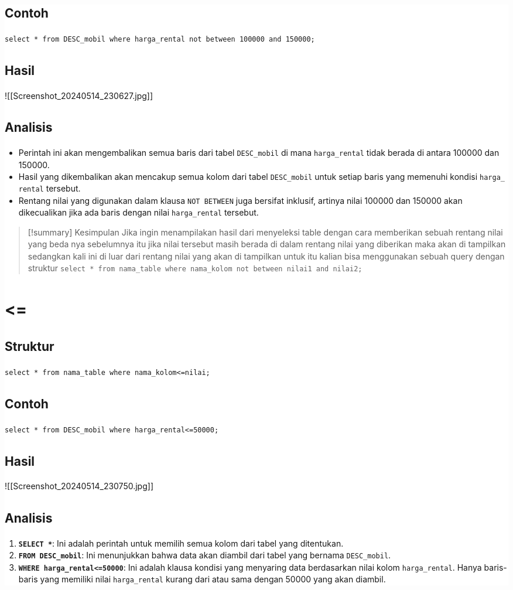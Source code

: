 ## Contoh
```mysql
select * from DESC_mobil where harga_rental not between 100000 and 150000;
```


## Hasil
![[Screenshot_20240514_230627.jpg]]
## Analisis
- Perintah ini akan mengembalikan semua baris dari tabel `DESC_mobil` di mana `harga_rental` tidak berada di antara 100000 dan 150000.
- Hasil yang dikembalikan akan mencakup semua kolom dari tabel `DESC_mobil` untuk setiap baris yang memenuhi kondisi `harga_rental` tersebut.
- Rentang nilai yang digunakan dalam klausa `NOT BETWEEN` juga bersifat inklusif, artinya nilai 100000 dan 150000 akan dikecualikan jika ada baris dengan nilai `harga_rental` tersebut.

> [!summary] Kesimpulan
> Jika ingin menampilakan hasil dari menyeleksi table dengan cara memberikan sebuah rentang nilai yang beda nya sebelumnya itu jika nilai tersebut masih berada di dalam rentang nilai yang diberikan maka akan di tampilkan sedangkan kali ini di luar dari rentang nilai yang akan di tampilkan untuk itu kalian bisa menggunakan sebuah query dengan struktur `select * from nama_table where nama_kolom not between nilai1 and nilai2;`
# <=
## Struktur
```mysql
select * from nama_table where nama_kolom<=nilai;
```

## Contoh
```mysql
select * from DESC_mobil where harga_rental<=50000;
```


## Hasil
![[Screenshot_20240514_230750.jpg]]
## Analisis

1. **`SELECT *`**: Ini adalah perintah untuk memilih semua kolom dari tabel yang ditentukan.
2. **`FROM DESC_mobil`**: Ini menunjukkan bahwa data akan diambil dari tabel yang bernama `DESC_mobil`.
3. **`WHERE harga_rental<=50000`**: Ini adalah klausa kondisi yang menyaring data berdasarkan nilai kolom `harga_rental`. Hanya baris-baris yang memiliki nilai `harga_rental` kurang dari atau sama dengan 50000 yang akan diambil.
